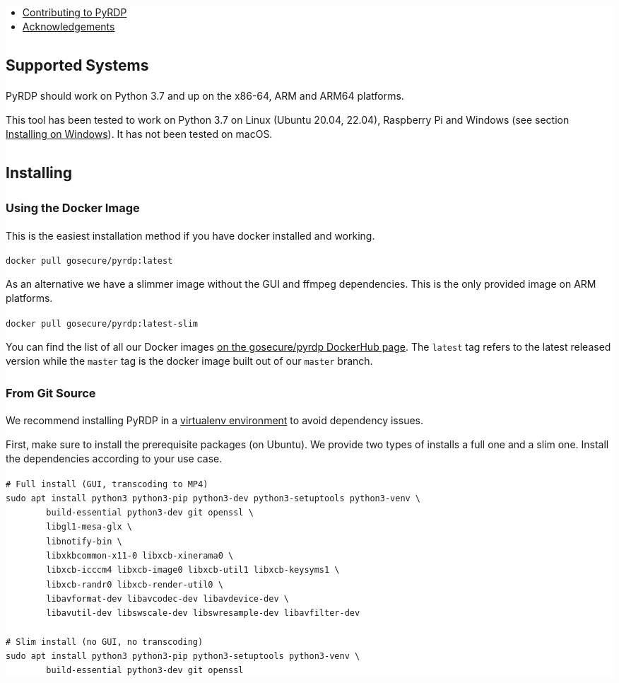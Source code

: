 - [Contributing to PyRDP](#contributing-to-pyrdp)
- [Acknowledgements](#acknowledgements)


## Supported Systems
PyRDP should work on Python 3.7 and up on the x86-64, ARM and ARM64 platforms.

This tool has been tested to work on Python 3.7 on Linux (Ubuntu 20.04, 22.04), Raspberry Pi and Windows
(see section [Installing on Windows](#installing-on-windows)). It has not been tested on macOS.

## Installing

### Using the Docker Image

This is the easiest installation method if you have docker installed and working.

```
docker pull gosecure/pyrdp:latest
```

As an alternative we have a slimmer image without the GUI and ffmpeg dependencies.
This is the only provided image on ARM platforms.

```
docker pull gosecure/pyrdp:latest-slim
```

You can find the list of all our Docker images [on the gosecure/pyrdp DockerHub page](https://hub.docker.com/r/gosecure/pyrdp/tags).
The `latest` tag refers to the latest released version while the `master` tag is the docker image built out of our `master` branch.

### From Git Source

We recommend installing PyRDP in a
[virtualenv environment](https://packaging.python.org/guides/installing-using-pip-and-virtual-environments/)
to avoid dependency issues.

First, make sure to install the prerequisite packages (on Ubuntu). We provide two types of installs a full one and a
slim one. Install the dependencies according to your use case.

```
# Full install (GUI, transcoding to MP4)
sudo apt install python3 python3-pip python3-dev python3-setuptools python3-venv \
        build-essential python3-dev git openssl \
        libgl1-mesa-glx \
        libnotify-bin \
        libxkbcommon-x11-0 libxcb-xinerama0 \
        libxcb-icccm4 libxcb-image0 libxcb-util1 libxcb-keysyms1 \
        libxcb-randr0 libxcb-render-util0 \
        libavformat-dev libavcodec-dev libavdevice-dev \
        libavutil-dev libswscale-dev libswresample-dev libavfilter-dev

# Slim install (no GUI, no transcoding)
sudo apt install python3 python3-pip python3-setuptools python3-venv \
        build-essential python3-dev git openssl
```
